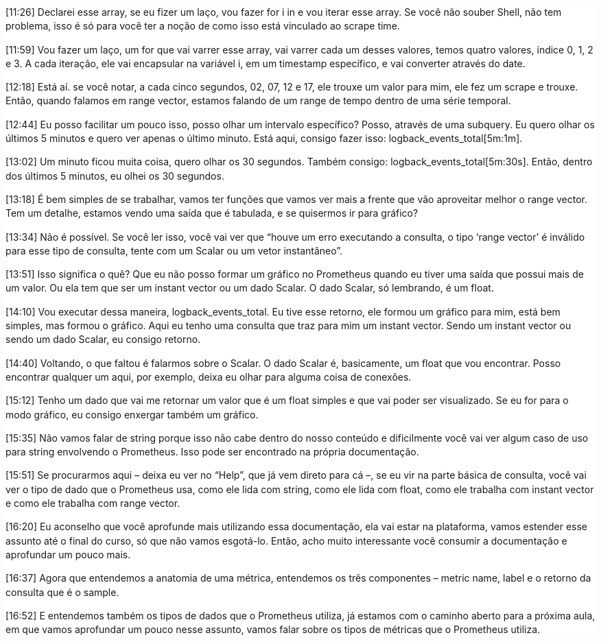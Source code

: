 [11:26] Declarei esse array, se eu fizer um laço, vou fazer for i in e vou iterar esse array. Se você não souber Shell, não tem problema, isso é só para você ter a noção de como isso está vinculado ao scrape time.

[11:59] Vou fazer um laço, um for que vai varrer esse array, vai varrer cada um desses valores, temos quatro valores, índice 0, 1, 2 e 3. A cada iteração, ele vai encapsular na variável i, em um timestamp específico, e vai converter através do date.

[12:18] Está aí. se você notar, a cada cinco segundos, 02, 07, 12 e 17, ele trouxe um valor para mim, ele fez um scrape e trouxe. Então, quando falamos em range vector, estamos falando de um range de tempo dentro de uma série temporal.

[12:44] Eu posso facilitar um pouco isso, posso olhar um intervalo específico? Posso, através de uma subquery. Eu quero olhar os últimos 5 minutos e quero ver apenas o último minuto. Está aqui, consigo fazer isso: logback_events_total[5m:1m].

[13:02] Um minuto ficou muita coisa, quero olhar os 30 segundos. Também consigo: logback_events_total[5m:30s]. Então, dentro dos últimos 5 minutos, eu olhei os 30 segundos.

[13:18] É bem simples de se trabalhar, vamos ter funções que vamos ver mais a frente que vão aproveitar melhor o range vector. Tem um detalhe, estamos vendo uma saída que é tabulada, e se quisermos ir para gráfico?

[13:34] Não é possível. Se você ler isso, você vai ver que “houve um erro executando a consulta, o tipo ‘range vector’ é inválido para esse tipo de consulta, tente com um Scalar ou um vetor instantâneo”.

[13:51] Isso significa o quê? Que eu não posso formar um gráfico no Prometheus quando eu tiver uma saída que possui mais de um valor. Ou ela tem que ser um instant vector ou um dado Scalar. O dado Scalar, só lembrando, é um float.

[14:10] Vou executar dessa maneira, logback_events_total. Eu tive esse retorno, ele formou um gráfico para mim, está bem simples, mas formou o gráfico. Aqui eu tenho uma consulta que traz para mim um instant vector. Sendo um instant vector ou sendo um dado Scalar, eu consigo retorno.

[14:40] Voltando, o que faltou é falarmos sobre o Scalar. O dado Scalar é, basicamente, um float que vou encontrar. Posso encontrar qualquer um aqui, por exemplo, deixa eu olhar para alguma coisa de conexões.

[15:12] Tenho um dado que vai me retornar um valor que é um float simples e que vai poder ser visualizado. Se eu for para o modo gráfico, eu consigo enxergar também um gráfico.

[15:35] Não vamos falar de string porque isso não cabe dentro do nosso conteúdo e dificilmente você vai ver algum caso de uso para string envolvendo o Prometheus. Isso pode ser encontrado na própria documentação.

[15:51] Se procurarmos aqui – deixa eu ver no “Help”, que já vem direto para cá –, se eu vir na parte básica de consulta, você vai ver o tipo de dado que o Prometheus usa, como ele lida com string, como ele lida com float, como ele trabalha com instant vector e como ele trabalha com range vector.

[16:20] Eu aconselho que você aprofunde mais utilizando essa documentação, ela vai estar na plataforma, vamos estender esse assunto até o final do curso, só que não vamos esgotá-lo. Então, acho muito interessante você consumir a documentação e aprofundar um pouco mais.

[16:37] Agora que entendemos a anatomia de uma métrica, entendemos os três componentes – metric name, label e o retorno da consulta que é o sample.

[16:52] E entendemos também os tipos de dados que o Prometheus utiliza, já estamos com o caminho aberto para a próxima aula, em que vamos aprofundar um pouco nesse assunto, vamos falar sobre os tipos de métricas que o Prometheus utiliza.
